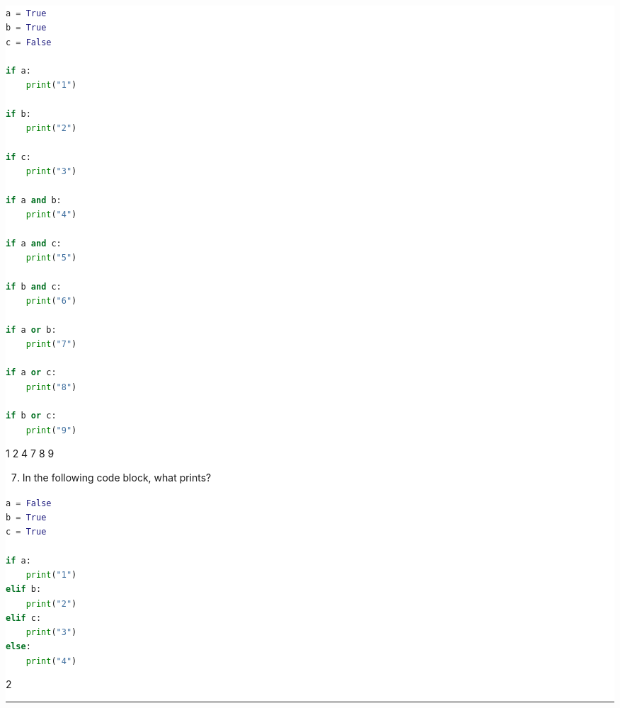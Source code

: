 ```python
a = True
b = True
c = False

if a:
    print("1")

if b:
    print("2")

if c:
    print("3")

if a and b:
    print("4")

if a and c:
    print("5")

if b and c:
    print("6")

if a or b:
    print("7")

if a or c:
    print("8")

if b or c:
    print("9")
```


1
2
4
7
8
9

7. In the following code block, what prints?

```python
a = False
b = True
c = True

if a:
    print("1")
elif b:
    print("2")
elif c:
    print("3")
else:
    print("4")
```
2

---